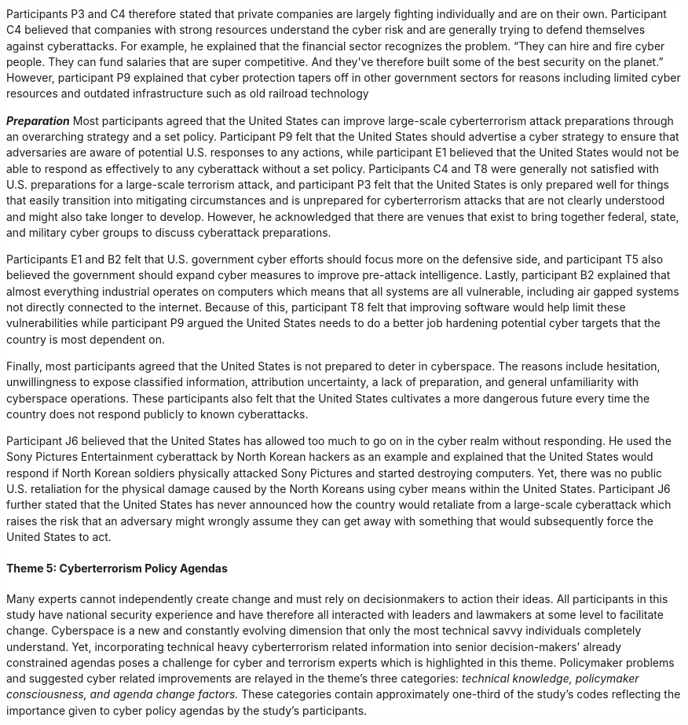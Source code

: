Participants P3 and C4 therefore stated that private companies are largely fighting individually and are on their own. Participant C4 believed that companies with strong resources understand the cyber risk and are generally trying to defend themselves against cyberattacks. For example, he explained that the financial sector recognizes the problem. “They can hire and fire cyber people. They can fund salaries that are super competitive. And they've therefore built some of the best security on the planet.” However, participant P9 explained that cyber protection tapers off in other government sectors for reasons including limited cyber resources and outdated infrastructure such as old railroad technology

***Preparation***
Most participants agreed that the United States can improve large-scale cyberterrorism attack preparations through an overarching strategy and a set policy. Participant P9 felt that the United States should advertise a cyber strategy to ensure that adversaries are aware of potential U.S. responses to any actions, while participant E1 believed that the United States would not be able to respond as effectively to any cyberattack without a set policy. Participants C4 and T8 were generally not satisfied with U.S. preparations for a large-scale terrorism attack, and participant P3 felt that the United States is only prepared well for things that easily transition into mitigating circumstances and is unprepared for cyberterrorism attacks that are not clearly understood and might also take longer to develop. However, he acknowledged that there are venues that exist to bring together federal, state, and military cyber groups to discuss cyberattack preparations.

Participants E1 and B2 felt that U.S. government cyber efforts should focus more on the defensive side, and participant T5 also believed the government should expand cyber measures to improve pre-attack intelligence. Lastly, participant B2 explained that almost everything industrial operates on computers which means that all systems are all vulnerable, including air gapped systems not directly connected to the internet. Because of this, participant T8 felt that improving software would help limit these vulnerabilities while participant P9 argued the United States needs to do a better job hardening potential cyber targets that the country is most dependent on.

Finally, most participants agreed that the United States is not prepared to deter in cyberspace. The reasons include hesitation, unwillingness to expose classified information, attribution uncertainty, a lack of preparation, and general unfamiliarity with cyberspace operations. These participants also felt that the United States cultivates a more dangerous future every time the country does not respond publicly to known cyberattacks.

Participant J6 believed that the United States has allowed too much to go on in the cyber realm without responding. He used the Sony Pictures Entertainment cyberattack by North Korean hackers as an example and explained that the United States would respond if North Korean soldiers physically attacked Sony Pictures and started destroying computers. Yet, there was no public U.S. retaliation for the physical damage caused by the North Koreans using cyber means within the United States. Participant J6 further stated that the United States has never announced how the country would retaliate from a large-scale cyberattack which raises the risk that an adversary might wrongly assume they can get away with something that would subsequently force the United States to act.

#### Theme 5: Cyberterrorism Policy Agendas
Many experts cannot independently create change and must rely on decisionmakers to action their ideas. All participants in this study have national security experience and have therefore all interacted with leaders and lawmakers at some level to facilitate change. Cyberspace is a new and constantly evolving dimension that only the most technical savvy individuals completely understand. Yet, incorporating technical heavy cyberterrorism related information into senior decision-makers’ already constrained agendas poses a challenge for cyber and terrorism experts which is highlighted in this theme. Policymaker problems and suggested cyber related improvements are relayed in the theme’s three categories: *technical knowledge, policymaker consciousness, and agenda change factors.* These categories contain approximately one-third of the study’s codes reflecting the importance given to cyber policy agendas by the study’s participants.
